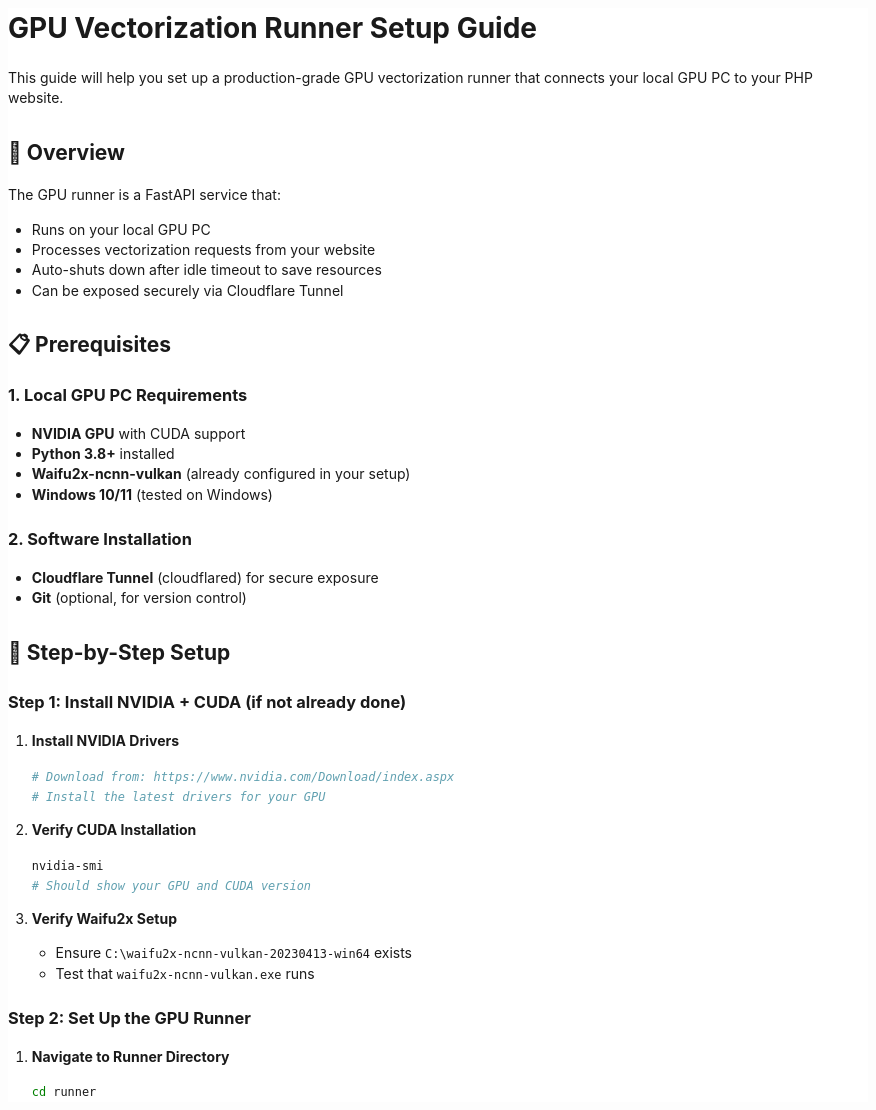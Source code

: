 # GPU Vectorization Runner Setup Guide

This guide will help you set up a production-grade GPU vectorization runner that connects your local GPU PC to your PHP website.

## 🎯 Overview

The GPU runner is a FastAPI service that:
- Runs on your local GPU PC
- Processes vectorization requests from your website
- Auto-shuts down after idle timeout to save resources
- Can be exposed securely via Cloudflare Tunnel

## 📋 Prerequisites

### 1. Local GPU PC Requirements
- **NVIDIA GPU** with CUDA support
- **Python 3.8+** installed
- **Waifu2x-ncnn-vulkan** (already configured in your setup)
- **Windows 10/11** (tested on Windows)

### 2. Software Installation
- **Cloudflare Tunnel** (cloudflared) for secure exposure
- **Git** (optional, for version control)

## 🚀 Step-by-Step Setup

### Step 1: Install NVIDIA + CUDA (if not already done)

1. **Install NVIDIA Drivers**
   ```bash
   # Download from: https://www.nvidia.com/Download/index.aspx
   # Install the latest drivers for your GPU
   ```

2. **Verify CUDA Installation**
   ```bash
   nvidia-smi
   # Should show your GPU and CUDA version
   ```

3. **Verify Waifu2x Setup**
   - Ensure `C:\waifu2x-ncnn-vulkan-20230413-win64` exists
   - Test that `waifu2x-ncnn-vulkan.exe` runs

### Step 2: Set Up the GPU Runner

1. **Navigate to Runner Directory**
   ```bash
   cd runner
   ```

